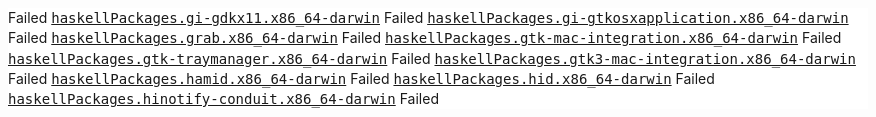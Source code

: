 </td>
<td>Failed</td>
</tr>
<tr>
<td>
<tt><a href='https://hydra.nixos.org/build/182380304'>haskellPackages.gi-gdkx11.x86_64-darwin</a></tt>
</td>
<td>Failed</td>
</tr>
<tr>
<td>
<tt><a href='https://hydra.nixos.org/build/182430790'>haskellPackages.gi-gtkosxapplication.x86_64-darwin</a></tt>
</td>
<td>Failed</td>
</tr>
<tr>
<td>
<tt><a href='https://hydra.nixos.org/build/182389218'>haskellPackages.grab.x86_64-darwin</a></tt>
</td>
<td>Failed</td>
</tr>
<tr>
<td>
<tt><a href='https://hydra.nixos.org/build/182423013'>haskellPackages.gtk-mac-integration.x86_64-darwin</a></tt>
</td>
<td>Failed</td>
</tr>
<tr>
<td>
<tt><a href='https://hydra.nixos.org/build/182397618'>haskellPackages.gtk-traymanager.x86_64-darwin</a></tt>
</td>
<td>Failed</td>
</tr>
<tr>
<td>
<tt><a href='https://hydra.nixos.org/build/182424371'>haskellPackages.gtk3-mac-integration.x86_64-darwin</a></tt>
</td>
<td>Failed</td>
</tr>
<tr>
<td>
<tt><a href='https://hydra.nixos.org/build/182394899'>haskellPackages.hamid.x86_64-darwin</a></tt>
</td>
<td>Failed</td>
</tr>
<tr>
<td>
<tt><a href='https://hydra.nixos.org/build/182392016'>haskellPackages.hid.x86_64-darwin</a></tt>
</td>
<td>Failed</td>
</tr>
<tr>
<td>
<tt><a href='https://hydra.nixos.org/build/182395378'>haskellPackages.hinotify-conduit.x86_64-darwin</a></tt>
</td>
<td>Failed</td>
</tr>
<tr>